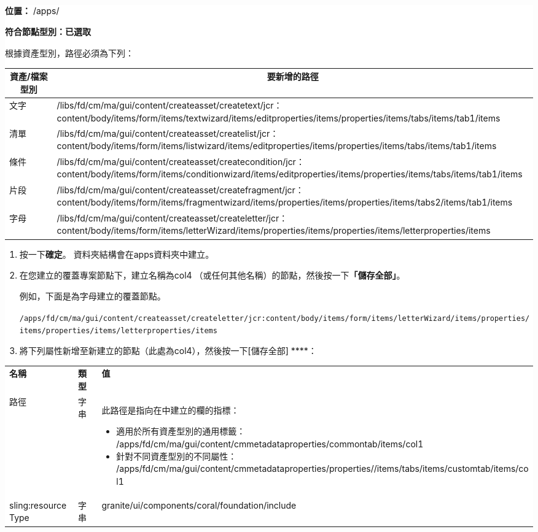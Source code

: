    **位置：** /apps/

   **符合節點型別：已選取**

   根據資產型別，路徑必須為下列：

   | **資產/檔案型別** | **要新增的路徑** |
   |---|---|
   | 文字 | /libs/fd/cm/ma/gui/content/createasset/createtext/jcr：content/body/items/form/items/textwizard/items/editproperties/items/properties/items/tabs/items/tab1/items |
   | 清單 | /libs/fd/cm/ma/gui/content/createasset/createlist/jcr：content/body/items/form/items/listwizard/items/editproperties/items/properties/items/tabs/items/tab1/items |
   | 條件 | /libs/fd/cm/ma/gui/content/createasset/createcondition/jcr：content/body/items/form/items/conditionwizard/items/editproperties/items/properties/items/tabs/items/tab1/items |
   | 片段 | /libs/fd/cm/ma/gui/content/createasset/createfragment/jcr：content/body/items/form/items/fragmentwizard/items/properties/items/properties/items/tabs2/items/tab1/items |
   | 字母 | /libs/fd/cm/ma/gui/content/createasset/createletter/jcr：content/body/items/form/items/letterWizard/items/properties/items/properties/items/letterproperties/items |

1. 按一下&#x200B;**確定**。 資料夾結構會在apps資料夾中建立。

1. 在您建立的覆蓋專案節點下，建立名稱為col4 （或任何其他名稱）的節點，然後按一下&#x200B;**「儲存全部」**。

   例如，下面是為字母建立的覆蓋節點。

   `/apps/fd/cm/ma/gui/content/createasset/createletter/jcr:content/body/items/form/items/letterWizard/items/properties/items/properties/items/letterproperties/items`

1. 將下列屬性新增至新建立的節點（此處為col4），然後按一下[儲存全部] ****：

<table>
 <tbody>
  <tr>
   <td><strong>名稱</strong></td>
   <td><strong>類型</strong></td>
   <td><strong>值</strong></td>
  </tr>
  <tr>
   <td>路徑</td>
   <td>字串</td>
   <td><p>此路徑是指向在中建立的欄的指標：</p>
    <ul>
     <li>適用於所有資產型別的通用標籤： /apps/fd/cm/ma/gui/content/cmmetadataproperties/commontab/items/col1</li>
     <li>針對不同資產型別的不同屬性： /apps/fd/cm/ma/gui/content/cmmetadataproperties/properties//items/tabs/items/customtab/items/col1</li>
    </ul> </td>
  </tr>
  <tr>
   <td>sling:resourceType</td>
   <td>字串</td>
   <td> granite/ui/components/coral/foundation/include<br /> </td>
  </tr>
 </tbody>
</table>
